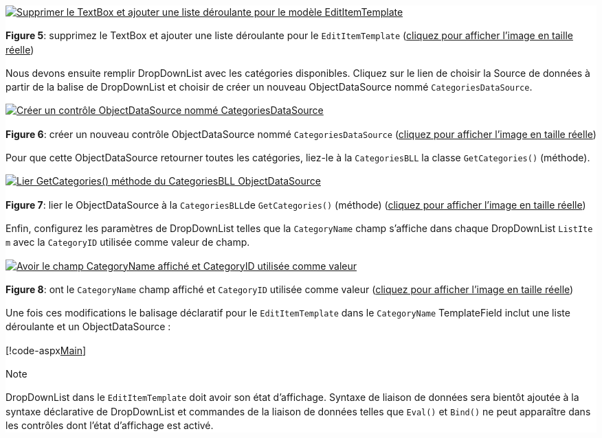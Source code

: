 
[![Supprimer le TextBox et ajouter une liste déroulante pour le modèle EditItemTemplate](customizing-the-data-modification-interface-cs/_static/image14.png)](customizing-the-data-modification-interface-cs/_static/image13.png)

**Figure 5**: supprimez le TextBox et ajouter une liste déroulante pour le `EditItemTemplate` ([cliquez pour afficher l’image en taille réelle](customizing-the-data-modification-interface-cs/_static/image15.png))


Nous devons ensuite remplir DropDownList avec les catégories disponibles. Cliquez sur le lien de choisir la Source de données à partir de la balise de DropDownList et choisir de créer un nouveau ObjectDataSource nommé `CategoriesDataSource`.


[![Créer un contrôle ObjectDataSource nommé CategoriesDataSource](customizing-the-data-modification-interface-cs/_static/image17.png)](customizing-the-data-modification-interface-cs/_static/image16.png)

**Figure 6**: créer un nouveau contrôle ObjectDataSource nommé `CategoriesDataSource` ([cliquez pour afficher l’image en taille réelle](customizing-the-data-modification-interface-cs/_static/image18.png))


Pour que cette ObjectDataSource retourner toutes les catégories, liez-le à la `CategoriesBLL` la classe `GetCategories()` (méthode).


[![Lier GetCategories() méthode du CategoriesBLL ObjectDataSource](customizing-the-data-modification-interface-cs/_static/image20.png)](customizing-the-data-modification-interface-cs/_static/image19.png)

**Figure 7**: lier le ObjectDataSource à la `CategoriesBLL`de `GetCategories()` (méthode) ([cliquez pour afficher l’image en taille réelle](customizing-the-data-modification-interface-cs/_static/image21.png))


Enfin, configurez les paramètres de DropDownList telles que la `CategoryName` champ s’affiche dans chaque DropDownList `ListItem` avec la `CategoryID` utilisée comme valeur de champ.


[![Avoir le champ CategoryName affiché et CategoryID utilisée comme valeur](customizing-the-data-modification-interface-cs/_static/image23.png)](customizing-the-data-modification-interface-cs/_static/image22.png)

**Figure 8**: ont le `CategoryName` champ affiché et `CategoryID` utilisée comme valeur ([cliquez pour afficher l’image en taille réelle](customizing-the-data-modification-interface-cs/_static/image24.png))


Une fois ces modifications le balisage déclaratif pour le `EditItemTemplate` dans le `CategoryName` TemplateField inclut une liste déroulante et un ObjectDataSource :


[!code-aspx[Main](customizing-the-data-modification-interface-cs/samples/sample5.aspx)]

> [!NOTE]
> DropDownList dans le `EditItemTemplate` doit avoir son état d’affichage. Syntaxe de liaison de données sera bientôt ajoutée à la syntaxe déclarative de DropDownList et commandes de la liaison de données telles que `Eval()` et `Bind()` ne peut apparaître dans les contrôles dont l’état d’affichage est activé.
